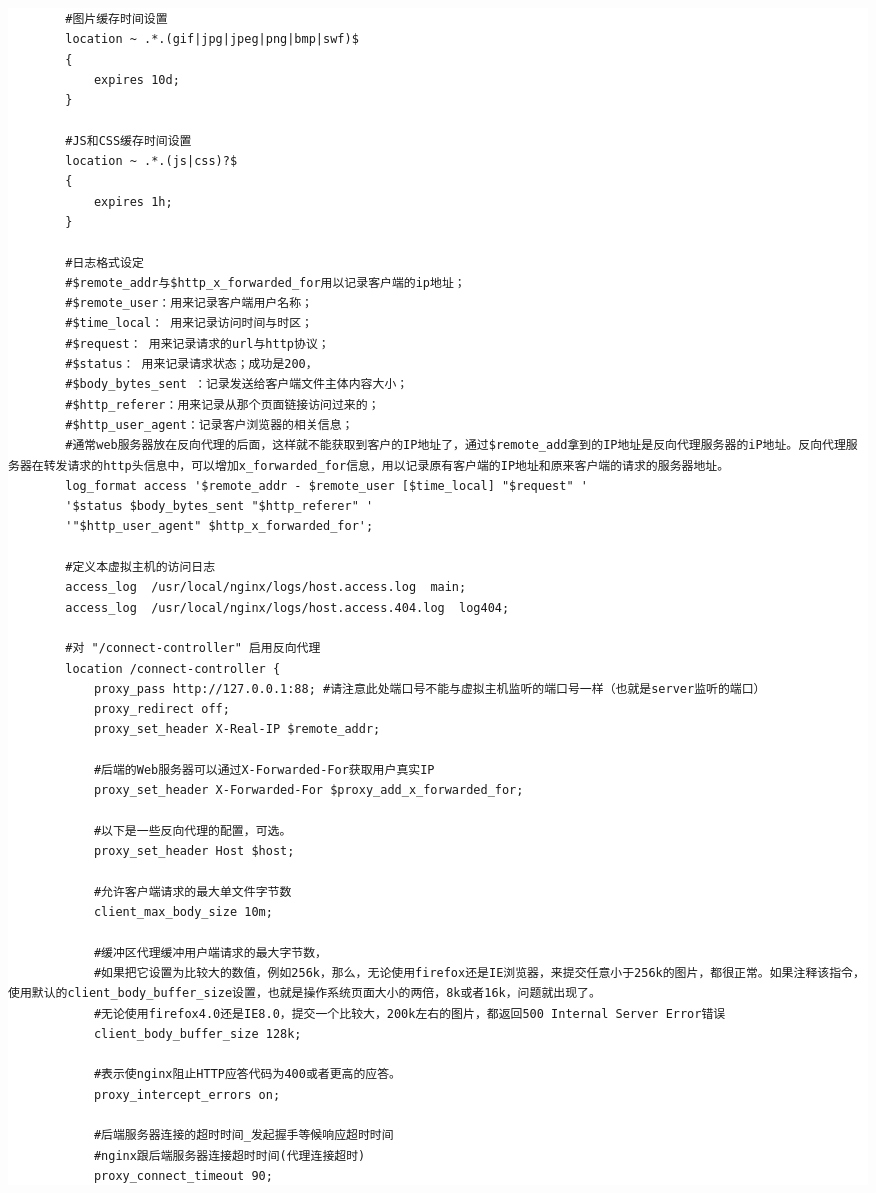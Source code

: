             #图片缓存时间设置
            location ~ .*.(gif|jpg|jpeg|png|bmp|swf)$
            {
                expires 10d;
            }
             
            #JS和CSS缓存时间设置
            location ~ .*.(js|css)?$
            {
                expires 1h;
            }
             
            #日志格式设定
            #$remote_addr与$http_x_forwarded_for用以记录客户端的ip地址；
            #$remote_user：用来记录客户端用户名称；
            #$time_local： 用来记录访问时间与时区；
            #$request： 用来记录请求的url与http协议；
            #$status： 用来记录请求状态；成功是200，
            #$body_bytes_sent ：记录发送给客户端文件主体内容大小；
            #$http_referer：用来记录从那个页面链接访问过来的；
            #$http_user_agent：记录客户浏览器的相关信息；
            #通常web服务器放在反向代理的后面，这样就不能获取到客户的IP地址了，通过$remote_add拿到的IP地址是反向代理服务器的iP地址。反向代理服务器在转发请求的http头信息中，可以增加x_forwarded_for信息，用以记录原有客户端的IP地址和原来客户端的请求的服务器地址。
            log_format access '$remote_addr - $remote_user [$time_local] "$request" '
            '$status $body_bytes_sent "$http_referer" '
            '"$http_user_agent" $http_x_forwarded_for';
             
            #定义本虚拟主机的访问日志
            access_log  /usr/local/nginx/logs/host.access.log  main;
            access_log  /usr/local/nginx/logs/host.access.404.log  log404;
             
            #对 "/connect-controller" 启用反向代理
            location /connect-controller {
                proxy_pass http://127.0.0.1:88; #请注意此处端口号不能与虚拟主机监听的端口号一样（也就是server监听的端口）
                proxy_redirect off;
                proxy_set_header X-Real-IP $remote_addr;
                 
                #后端的Web服务器可以通过X-Forwarded-For获取用户真实IP
                proxy_set_header X-Forwarded-For $proxy_add_x_forwarded_for;
                 
                #以下是一些反向代理的配置，可选。
                proxy_set_header Host $host;
    
                #允许客户端请求的最大单文件字节数
                client_max_body_size 10m;
    
                #缓冲区代理缓冲用户端请求的最大字节数，
                #如果把它设置为比较大的数值，例如256k，那么，无论使用firefox还是IE浏览器，来提交任意小于256k的图片，都很正常。如果注释该指令，使用默认的client_body_buffer_size设置，也就是操作系统页面大小的两倍，8k或者16k，问题就出现了。
                #无论使用firefox4.0还是IE8.0，提交一个比较大，200k左右的图片，都返回500 Internal Server Error错误
                client_body_buffer_size 128k;
    
                #表示使nginx阻止HTTP应答代码为400或者更高的应答。
                proxy_intercept_errors on;
    
                #后端服务器连接的超时时间_发起握手等候响应超时时间
                #nginx跟后端服务器连接超时时间(代理连接超时)
                proxy_connect_timeout 90;
    
